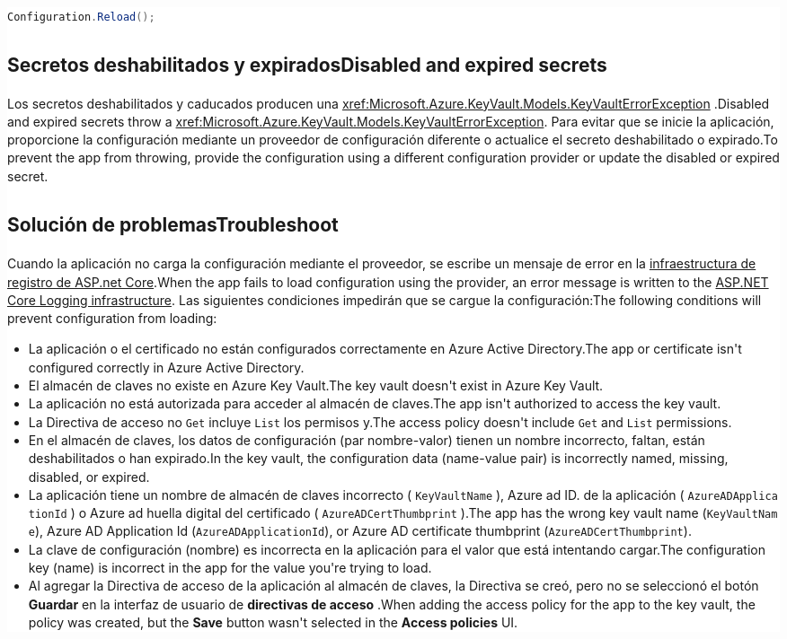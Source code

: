 ```csharp
Configuration.Reload();
```

## <a name="disabled-and-expired-secrets"></a><span data-ttu-id="01d9f-279">Secretos deshabilitados y expirados</span><span class="sxs-lookup"><span data-stu-id="01d9f-279">Disabled and expired secrets</span></span>

<span data-ttu-id="01d9f-280">Los secretos deshabilitados y caducados producen una <xref:Microsoft.Azure.KeyVault.Models.KeyVaultErrorException> .</span><span class="sxs-lookup"><span data-stu-id="01d9f-280">Disabled and expired secrets throw a <xref:Microsoft.Azure.KeyVault.Models.KeyVaultErrorException>.</span></span> <span data-ttu-id="01d9f-281">Para evitar que se inicie la aplicación, proporcione la configuración mediante un proveedor de configuración diferente o actualice el secreto deshabilitado o expirado.</span><span class="sxs-lookup"><span data-stu-id="01d9f-281">To prevent the app from throwing, provide the configuration using a different configuration provider or update the disabled or expired secret.</span></span>

## <a name="troubleshoot"></a><span data-ttu-id="01d9f-282">Solución de problemas</span><span class="sxs-lookup"><span data-stu-id="01d9f-282">Troubleshoot</span></span>

<span data-ttu-id="01d9f-283">Cuando la aplicación no carga la configuración mediante el proveedor, se escribe un mensaje de error en la [infraestructura de registro de ASP.net Core](xref:fundamentals/logging/index).</span><span class="sxs-lookup"><span data-stu-id="01d9f-283">When the app fails to load configuration using the provider, an error message is written to the [ASP.NET Core Logging infrastructure](xref:fundamentals/logging/index).</span></span> <span data-ttu-id="01d9f-284">Las siguientes condiciones impedirán que se cargue la configuración:</span><span class="sxs-lookup"><span data-stu-id="01d9f-284">The following conditions will prevent configuration from loading:</span></span>

* <span data-ttu-id="01d9f-285">La aplicación o el certificado no están configurados correctamente en Azure Active Directory.</span><span class="sxs-lookup"><span data-stu-id="01d9f-285">The app or certificate isn't configured correctly in Azure Active Directory.</span></span>
* <span data-ttu-id="01d9f-286">El almacén de claves no existe en Azure Key Vault.</span><span class="sxs-lookup"><span data-stu-id="01d9f-286">The key vault doesn't exist in Azure Key Vault.</span></span>
* <span data-ttu-id="01d9f-287">La aplicación no está autorizada para acceder al almacén de claves.</span><span class="sxs-lookup"><span data-stu-id="01d9f-287">The app isn't authorized to access the key vault.</span></span>
* <span data-ttu-id="01d9f-288">La Directiva de acceso no `Get` incluye `List` los permisos y.</span><span class="sxs-lookup"><span data-stu-id="01d9f-288">The access policy doesn't include `Get` and `List` permissions.</span></span>
* <span data-ttu-id="01d9f-289">En el almacén de claves, los datos de configuración (par nombre-valor) tienen un nombre incorrecto, faltan, están deshabilitados o han expirado.</span><span class="sxs-lookup"><span data-stu-id="01d9f-289">In the key vault, the configuration data (name-value pair) is incorrectly named, missing, disabled, or expired.</span></span>
* <span data-ttu-id="01d9f-290">La aplicación tiene un nombre de almacén de claves incorrecto ( `KeyVaultName` ), Azure ad ID. de la aplicación ( `AzureADApplicationId` ) o Azure ad huella digital del certificado ( `AzureADCertThumbprint` ).</span><span class="sxs-lookup"><span data-stu-id="01d9f-290">The app has the wrong key vault name (`KeyVaultName`), Azure AD Application Id (`AzureADApplicationId`), or Azure AD certificate thumbprint (`AzureADCertThumbprint`).</span></span>
* <span data-ttu-id="01d9f-291">La clave de configuración (nombre) es incorrecta en la aplicación para el valor que está intentando cargar.</span><span class="sxs-lookup"><span data-stu-id="01d9f-291">The configuration key (name) is incorrect in the app for the value you're trying to load.</span></span>
* <span data-ttu-id="01d9f-292">Al agregar la Directiva de acceso de la aplicación al almacén de claves, la Directiva se creó, pero no se seleccionó el botón **Guardar** en la interfaz de usuario de **directivas de acceso** .</span><span class="sxs-lookup"><span data-stu-id="01d9f-292">When adding the access policy for the app to the key vault, the policy was created, but the **Save** button wasn't selected in the **Access policies** UI.</span></span>
